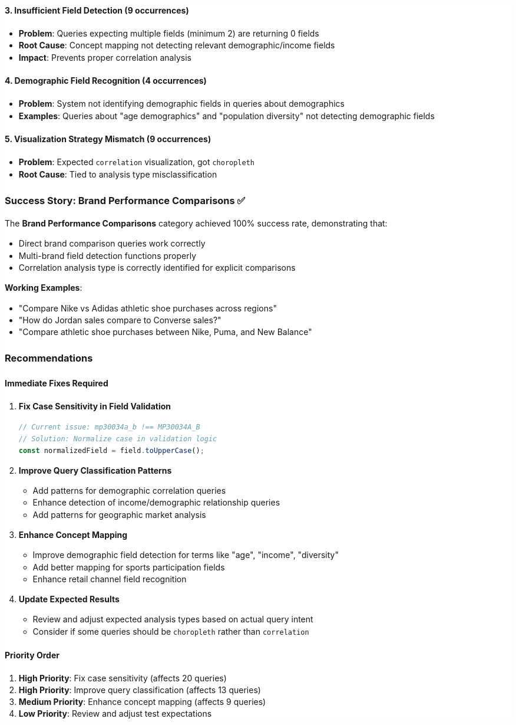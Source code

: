 #### 3. **Insufficient Field Detection** (9 occurrences)
- **Problem**: Queries expecting multiple fields (minimum 2) are returning 0 fields
- **Root Cause**: Concept mapping not detecting relevant demographic/income fields
- **Impact**: Prevents proper correlation analysis

#### 4. **Demographic Field Recognition** (4 occurrences)
- **Problem**: System not identifying demographic fields in queries about demographics
- **Examples**: Queries about "age demographics" and "population diversity" not detecting demographic fields

#### 5. **Visualization Strategy Mismatch** (9 occurrences)
- **Problem**: Expected `correlation` visualization, got `choropleth`
- **Root Cause**: Tied to analysis type misclassification

### Success Story: Brand Performance Comparisons ✅

The **Brand Performance Comparisons** category achieved 100% success rate, demonstrating that:
- Direct brand comparison queries work correctly
- Multi-brand field detection functions properly
- Correlation analysis type is correctly identified for explicit comparisons

**Working Examples**:
- "Compare Nike vs Adidas athletic shoe purchases across regions"
- "How do Jordan sales compare to Converse sales?"
- "Compare athletic shoe purchases between Nike, Puma, and New Balance"

### Recommendations

#### Immediate Fixes Required

1. **Fix Case Sensitivity in Field Validation**
   ```typescript
   // Current issue: mp30034a_b !== MP30034A_B
   // Solution: Normalize case in validation logic
   const normalizedField = field.toUpperCase();
   ```

2. **Improve Query Classification Patterns**
   - Add patterns for demographic correlation queries
   - Enhance detection of income/demographic relationship queries
   - Add patterns for geographic market analysis

3. **Enhance Concept Mapping**
   - Improve demographic field detection for terms like "age", "income", "diversity"
   - Add better mapping for sports participation fields
   - Enhance retail channel field recognition

4. **Update Expected Results**
   - Review and adjust expected analysis types based on actual query intent
   - Consider if some queries should be `choropleth` rather than `correlation`

#### Priority Order
1. **High Priority**: Fix case sensitivity (affects 20 queries)
2. **High Priority**: Improve query classification (affects 13 queries)  
3. **Medium Priority**: Enhance concept mapping (affects 9 queries)
4. **Low Priority**: Review and adjust test expectations
